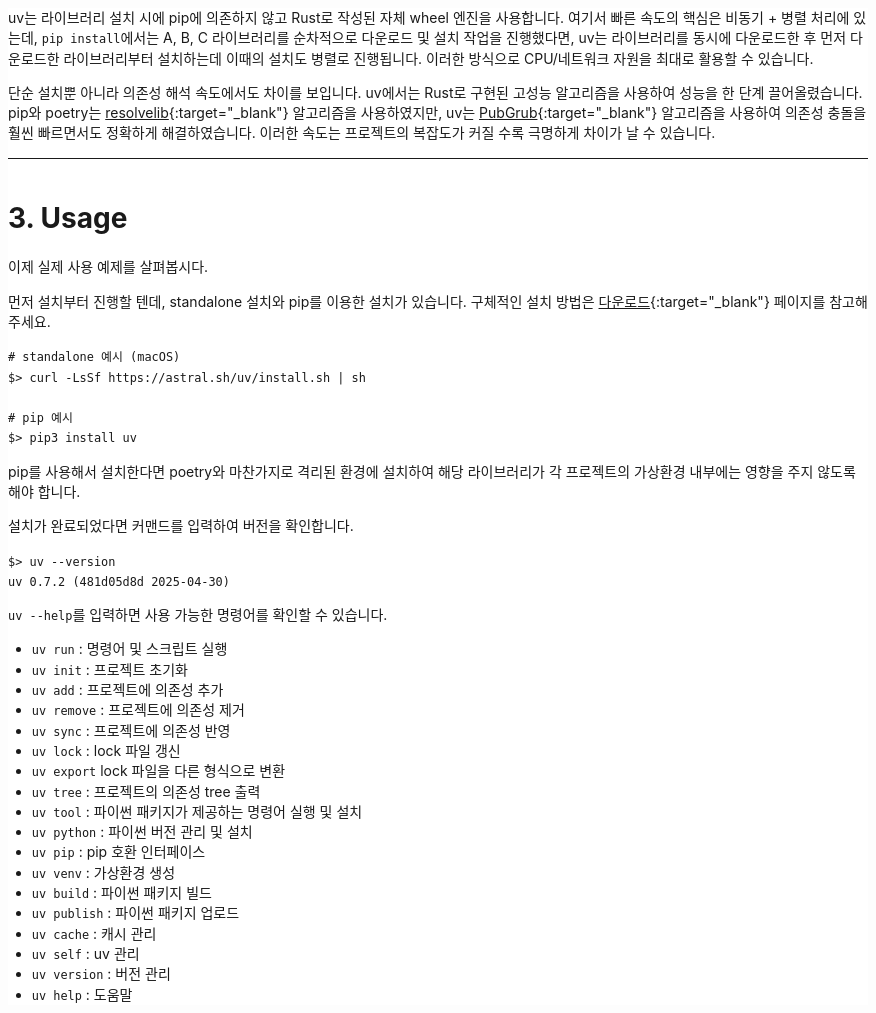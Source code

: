 uv는 라이브러리 설치 시에 pip에 의존하지 않고 Rust로 작성된 자체 wheel 엔진을 사용합니다.
여기서 빠른 속도의 핵심은 비동기 + 병렬 처리에 있는데, `pip install`에서는 A, B, C 라이브러리를 순차적으로 다운로드 및 설치 작업을 진행했다면, uv는 라이브러리를 동시에 다운로드한 후 먼저 다운로드한 라이브러리부터 설치하는데 이때의 설치도 병렬로 진행됩니다.
이러한 방식으로 CPU/네트워크 자원을 최대로 활용할 수 있습니다.

단순 설치뿐 아니라 의존성 해석 속도에서도 차이를 보입니다.
uv에서는 Rust로 구현된 고성능 알고리즘을 사용하여 성능을 한 단계 끌어올렸습니다.
pip와 poetry는 [resolvelib](https://github.com/sarugaku/resolvelib){:target="_blank"} 알고리즘을 사용하였지만, uv는 [PubGrub](https://github.com/pubgrub-rs/pubgrub){:target="_blank"} 알고리즘을 사용하여 의존성 충돌을 훨씬 빠르면서도 정확하게 해결하였습니다.
이러한 속도는 프로젝트의 복잡도가 커질 수록 극명하게 차이가 날 수 있습니다.

---

# 3. Usage

이제 실제 사용 예제를 살펴봅시다.

먼저 설치부터 진행할 텐데, standalone 설치와 pip를 이용한 설치가 있습니다.
구체적인 설치 방법은 [다운로드](https://docs.astral.sh/uv/getting-started/installation/){:target="_blank"} 페이지를 참고해 주세요.

```shell
# standalone 예시 (macOS)
$> curl -LsSf https://astral.sh/uv/install.sh | sh

# pip 예시
$> pip3 install uv
```

pip를 사용해서 설치한다면 poetry와 마찬가지로 격리된 환경에 설치하여 해당 라이브러리가 각 프로젝트의 가상환경 내부에는 영향을 주지 않도록 해야 합니다.

설치가 완료되었다면 커맨드를 입력하여 버전을 확인합니다.

```shell
$> uv --version
uv 0.7.2 (481d05d8d 2025-04-30)
```

`uv --help`를 입력하면 사용 가능한 명령어를 확인할 수 있습니다.

- `uv run` : 명령어 및 스크립트 실행
- `uv init` : 프로젝트 초기화
- `uv add` : 프로젝트에 의존성 추가
- `uv remove` : 프로젝트에 의존성 제거
- `uv sync` : 프로젝트에 의존성 반영
- `uv lock` : lock 파일 갱신
- `uv export` lock 파일을 다른 형식으로 변환
- `uv tree` : 프로젝트의 의존성 tree 출력
- `uv tool` : 파이썬 패키지가 제공하는 명령어 실행 및 설치
- `uv python` : 파이썬 버전 관리 및 설치
- `uv pip` : pip 호환 인터페이스
- `uv venv` : 가상환경 생성
- `uv build` : 파이썬 패키지 빌드
- `uv publish` : 파이썬 패키지 업로드
- `uv cache` : 캐시 관리
- `uv self` : uv 관리
- `uv version` : 버전 관리
- `uv help` : 도움말
